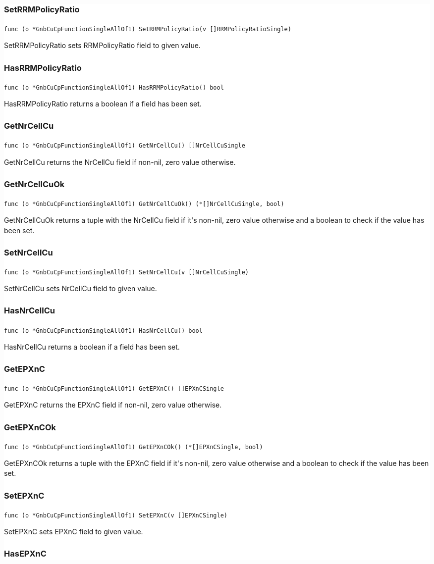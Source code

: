 ### SetRRMPolicyRatio

`func (o *GnbCuCpFunctionSingleAllOf1) SetRRMPolicyRatio(v []RRMPolicyRatioSingle)`

SetRRMPolicyRatio sets RRMPolicyRatio field to given value.

### HasRRMPolicyRatio

`func (o *GnbCuCpFunctionSingleAllOf1) HasRRMPolicyRatio() bool`

HasRRMPolicyRatio returns a boolean if a field has been set.

### GetNrCellCu

`func (o *GnbCuCpFunctionSingleAllOf1) GetNrCellCu() []NrCellCuSingle`

GetNrCellCu returns the NrCellCu field if non-nil, zero value otherwise.

### GetNrCellCuOk

`func (o *GnbCuCpFunctionSingleAllOf1) GetNrCellCuOk() (*[]NrCellCuSingle, bool)`

GetNrCellCuOk returns a tuple with the NrCellCu field if it's non-nil, zero value otherwise
and a boolean to check if the value has been set.

### SetNrCellCu

`func (o *GnbCuCpFunctionSingleAllOf1) SetNrCellCu(v []NrCellCuSingle)`

SetNrCellCu sets NrCellCu field to given value.

### HasNrCellCu

`func (o *GnbCuCpFunctionSingleAllOf1) HasNrCellCu() bool`

HasNrCellCu returns a boolean if a field has been set.

### GetEPXnC

`func (o *GnbCuCpFunctionSingleAllOf1) GetEPXnC() []EPXnCSingle`

GetEPXnC returns the EPXnC field if non-nil, zero value otherwise.

### GetEPXnCOk

`func (o *GnbCuCpFunctionSingleAllOf1) GetEPXnCOk() (*[]EPXnCSingle, bool)`

GetEPXnCOk returns a tuple with the EPXnC field if it's non-nil, zero value otherwise
and a boolean to check if the value has been set.

### SetEPXnC

`func (o *GnbCuCpFunctionSingleAllOf1) SetEPXnC(v []EPXnCSingle)`

SetEPXnC sets EPXnC field to given value.

### HasEPXnC
